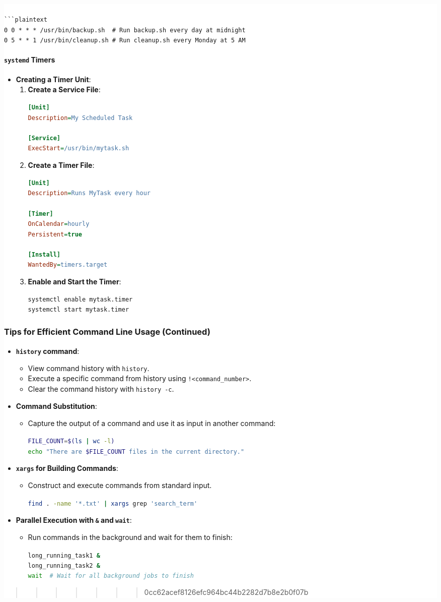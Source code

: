   ```

```plaintext
  0 0 * * * /usr/bin/backup.sh  # Run backup.sh every day at midnight
  0 5 * * 1 /usr/bin/cleanup.sh # Run cleanup.sh every Monday at 5 AM
  
  ```

#### `systemd` Timers

- **Creating a Timer Unit**:
  1. **Create a Service File**:
      ```ini
      [Unit]
      Description=My Scheduled Task

      [Service]
      ExecStart=/usr/bin/mytask.sh
      ```
  2. **Create a Timer File**:
      ```ini
      [Unit]
      Description=Runs MyTask every hour

      [Timer]
      OnCalendar=hourly
      Persistent=true

      [Install]
      WantedBy=timers.target
      ```
  3. **Enable and Start the Timer**:
      ```bash
      systemctl enable mytask.timer
      systemctl start mytask.timer
      ```

### Tips for Efficient Command Line Usage (Continued)

- **`history` command**:
  - View command history with `history`.
  - Execute a specific command from history using `!<command_number>`.
  - Clear the command history with `history -c`.

- **Command Substitution**:
  - Capture the output of a command and use it as input in another command:
    ```bash
    FILE_COUNT=$(ls | wc -l)
    echo "There are $FILE_COUNT files in the current directory."
    ```

- **`xargs` for Building Commands**:
  - Construct and execute commands from standard input.
    ```bash
    find . -name '*.txt' | xargs grep 'search_term'
    ```

- **Parallel Execution with `&` and `wait`**:
  - Run commands in the background and wait for them to finish:
    ```bash
    long_running_task1 &
    long_running_task2 &
    wait  # Wait for all background jobs to finish
    ```

>>>>>>> 0cc62acef8126efc964bc44b2282d7b8e2b0f07b
